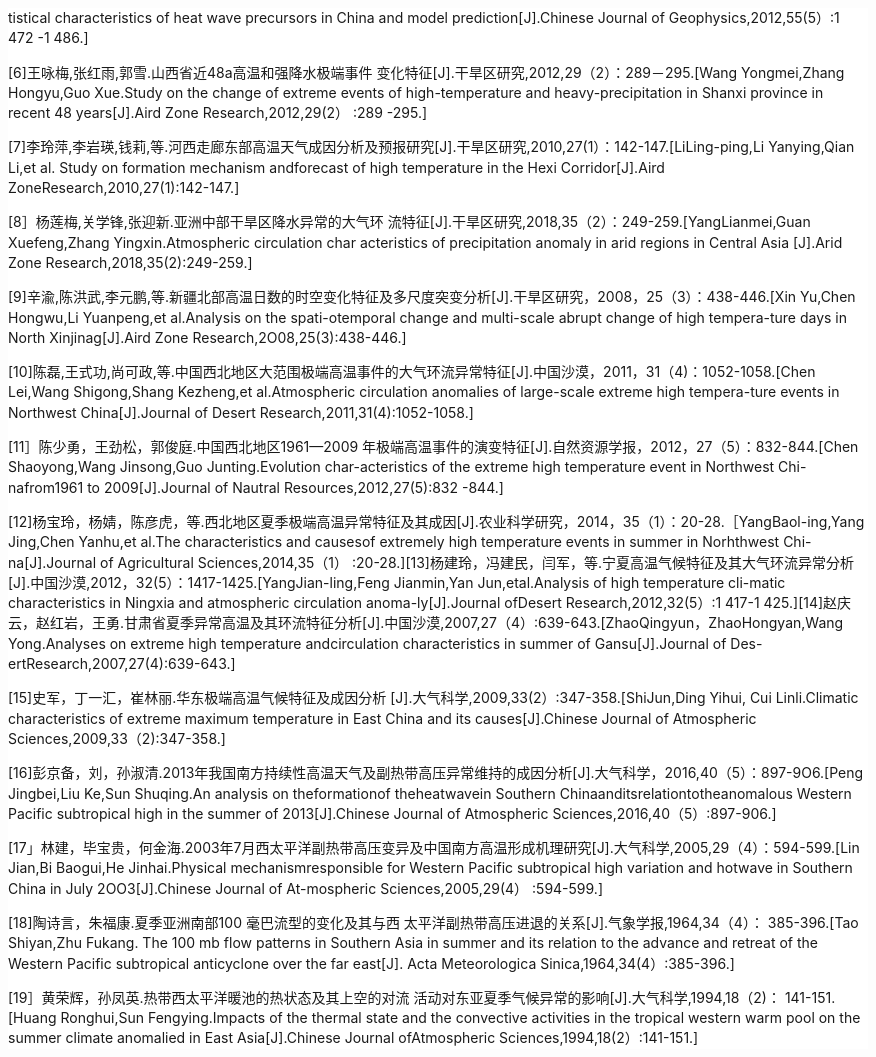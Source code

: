 tistical characteristics of heat wave precursors in China and model prediction[J].Chinese Journal of Geophysics,2012,55(5）:1 472 -1 486.]

[6]王咏梅,张红雨,郭雪.山西省近48a高温和强降水极端事件 变化特征[J].干旱区研究,2012,29（2）：289－295.[Wang Yongmei,Zhang Hongyu,Guo Xue.Study on the change of extreme events of high-temperature and heavy-precipitation in Shanxi province in recent 48 years[J].Aird Zone Research,2012,29(2） :289 -295.]

[7]李玲萍,李岩瑛,钱莉,等.河西走廊东部高温天气成因分析及预报研究[J].干旱区研究,2010,27(1）：142-147.[LiLing-ping,Li Yanying,Qian Li,et al. Study on formation mechanism andforecast of high temperature in the Hexi Corridor[J].Aird ZoneResearch,2010,27(1):142-147.]

[8］杨莲梅,关学锋,张迎新.亚洲中部干旱区降水异常的大气环 流特征[J].干旱区研究,2018,35（2）：249-259.[YangLianmei,Guan Xuefeng,Zhang Yingxin.Atmospheric circulation char acteristics of precipitation anomaly in arid regions in Central Asia [J].Arid Zone Research,2018,35(2):249-259.]

[9]辛渝,陈洪武,李元鹏,等.新疆北部高温日数的时空变化特征及多尺度突变分析[J].干旱区研究，2008，25（3）：438-446.[Xin Yu,Chen Hongwu,Li Yuanpeng,et al.Analysis on the spati-otemporal change and multi-scale abrupt change of high tempera-ture days in North Xinjinag[J].Aird Zone Research,2O08,25(3):438-446.]

[10]陈磊,王式功,尚可政,等.中国西北地区大范围极端高温事件的大气环流异常特征[J].中国沙漠，2011，31（4)：1052-1058.[Chen Lei,Wang Shigong,Shang Kezheng,et al.Atmospheric circulation anomalies of large-scale extreme high tempera-ture events in Northwest China[J].Journal of Desert Research,2011,31(4):1052-1058.]

[11］陈少勇，王劲松，郭俊庭.中国西北地区1961—2009 年极端高温事件的演变特征[J].自然资源学报，2012，27（5）：832-844.[Chen Shaoyong,Wang Jinsong,Guo Junting.Evolution char-acteristics of the extreme high temperature event in Northwest Chi-nafrom1961 to 2009[J].Journal of Nautral Resources,2012,27(5):832 -844.]

[12]杨宝玲，杨婧，陈彦虎，等.西北地区夏季极端高温异常特征及其成因[J].农业科学研究，2014，35（1）：20-28.［YangBaol-ing,Yang Jing,Chen Yanhu,et al.The characteristics and causesof extremely high temperature events in summer in Norhthwest Chi-na[J].Journal of Agricultural Sciences,2014,35（1） :20-28.][13]杨建玲，冯建民，闫军，等.宁夏高温气候特征及其大气环流异常分析[J].中国沙漠,2012，32(5）：1417-1425.[YangJian-ling,Feng Jianmin,Yan Jun,etal.Analysis of high temperature cli-matic characteristics in Ningxia and atmospheric circulation anoma-ly[J].Journal ofDesert Research,2012,32(5）:1 417-1 425.][14]赵庆云，赵红岩，王勇.甘肃省夏季异常高温及其环流特征分析[J].中国沙漠,2007,27（4）:639-643.[ZhaoQingyun，ZhaoHongyan,Wang Yong.Analyses on extreme high temperature andcirculation characteristics in summer of Gansu[J].Journal of Des-ertResearch,2007,27(4):639-643.]

[15]史军，丁一汇，崔林丽.华东极端高温气候特征及成因分析 [J].大气科学,2009,33(2）:347-358.[ShiJun,Ding Yihui, Cui Linli.Climatic characteristics of extreme maximum temperature in East China and its causes[J].Chinese Journal of Atmospheric Sciences,2009,33（2):347-358.]

[16]彭京备，刘，孙淑清.2013年我国南方持续性高温天气及副热带高压异常维持的成因分析[J].大气科学，2016,40（5）：897-9O6.[Peng Jingbei,Liu Ke,Sun Shuqing.An analysis on theformationof theheatwavein Southern Chinaanditsrelationtotheanomalous Western Pacific subtropical high in the summer of 2013[J].Chinese Journal of Atmospheric Sciences,2016,40（5）:897-906.]

[17」林建，毕宝贵，何金海.2003年7月西太平洋副热带高压变异及中国南方高温形成机理研究[J].大气科学,2005,29（4）：594-599.[Lin Jian,Bi Baogui,He Jinhai.Physical mechanismresponsible for Western Pacific subtropical high variation and hotwave in Southern China in July 2OO3[J].Chinese Journal of At-mospheric Sciences,2005,29(4） :594-599.]

[18]陶诗言，朱福康.夏季亚洲南部100 毫巴流型的变化及其与西 太平洋副热带高压进退的关系[J].气象学报,1964,34（4）： 385-396.[Tao Shiyan,Zhu Fukang. The $1 0 0 ~ \mathrm { m b }$ flow patterns in Southern Asia in summer and its relation to the advance and retreat of the Western Pacific subtropical anticyclone over the far east[J]. Acta Meteorologica Sinica,1964,34(4）:385-396.]

[19］黄荣辉，孙凤英.热带西太平洋暖池的热状态及其上空的对流 活动对东亚夏季气候异常的影响[J].大气科学,1994,18（2)： 141-151.[Huang Ronghui,Sun Fengying.Impacts of the thermal state and the convective activities in the tropical western warm pool on the summer climate anomalied in East Asia[J].Chinese Journal ofAtmospheric Sciences,1994,18(2）:141-151.]

